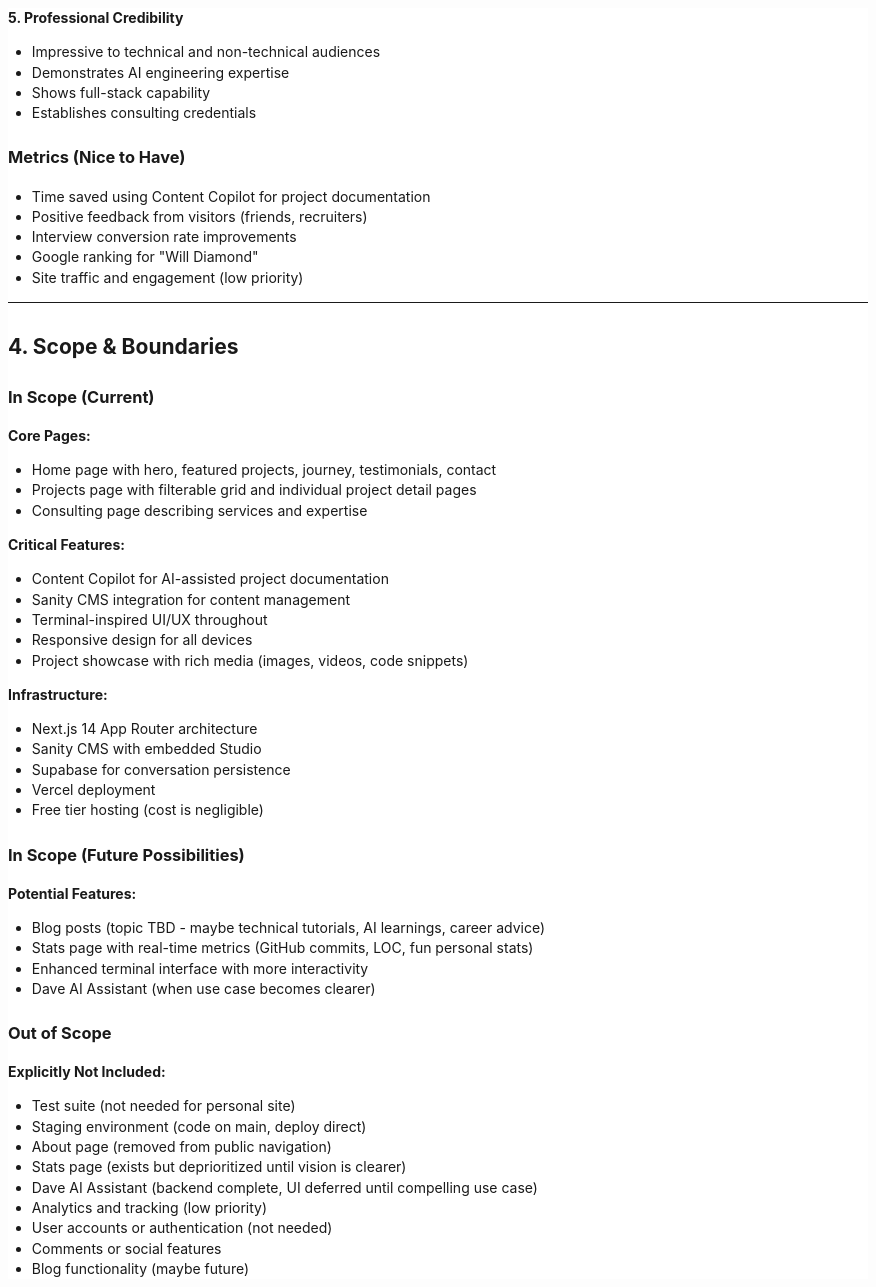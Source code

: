 **5. Professional Credibility**
- Impressive to technical and non-technical audiences
- Demonstrates AI engineering expertise
- Shows full-stack capability
- Establishes consulting credentials

### Metrics (Nice to Have)

- Time saved using Content Copilot for project documentation
- Positive feedback from visitors (friends, recruiters)
- Interview conversion rate improvements
- Google ranking for "Will Diamond"
- Site traffic and engagement (low priority)

---

## 4. Scope & Boundaries

### In Scope (Current)

**Core Pages:**
- Home page with hero, featured projects, journey, testimonials, contact
- Projects page with filterable grid and individual project detail pages
- Consulting page describing services and expertise

**Critical Features:**
- Content Copilot for AI-assisted project documentation
- Sanity CMS integration for content management
- Terminal-inspired UI/UX throughout
- Responsive design for all devices
- Project showcase with rich media (images, videos, code snippets)

**Infrastructure:**
- Next.js 14 App Router architecture
- Sanity CMS with embedded Studio
- Supabase for conversation persistence
- Vercel deployment
- Free tier hosting (cost is negligible)

### In Scope (Future Possibilities)

**Potential Features:**
- Blog posts (topic TBD - maybe technical tutorials, AI learnings, career advice)
- Stats page with real-time metrics (GitHub commits, LOC, fun personal stats)
- Enhanced terminal interface with more interactivity
- Dave AI Assistant (when use case becomes clearer)

### Out of Scope

**Explicitly Not Included:**
- Test suite (not needed for personal site)
- Staging environment (code on main, deploy direct)
- About page (removed from public navigation)
- Stats page (exists but deprioritized until vision is clearer)
- Dave AI Assistant (backend complete, UI deferred until compelling use case)
- Analytics and tracking (low priority)
- User accounts or authentication (not needed)
- Comments or social features
- Blog functionality (maybe future)
